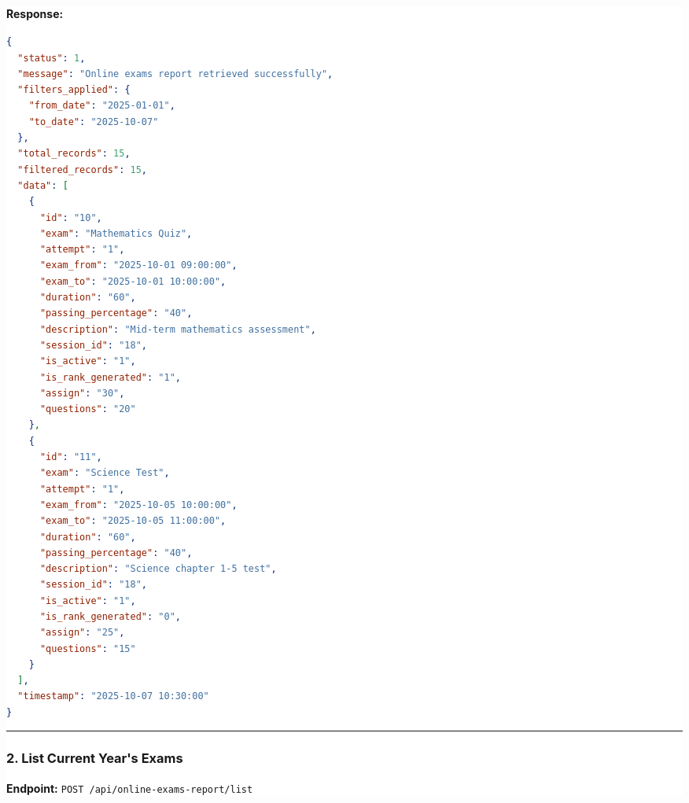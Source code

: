 **Response:**
```json
{
  "status": 1,
  "message": "Online exams report retrieved successfully",
  "filters_applied": {
    "from_date": "2025-01-01",
    "to_date": "2025-10-07"
  },
  "total_records": 15,
  "filtered_records": 15,
  "data": [
    {
      "id": "10",
      "exam": "Mathematics Quiz",
      "attempt": "1",
      "exam_from": "2025-10-01 09:00:00",
      "exam_to": "2025-10-01 10:00:00",
      "duration": "60",
      "passing_percentage": "40",
      "description": "Mid-term mathematics assessment",
      "session_id": "18",
      "is_active": "1",
      "is_rank_generated": "1",
      "assign": "30",
      "questions": "20"
    },
    {
      "id": "11",
      "exam": "Science Test",
      "attempt": "1",
      "exam_from": "2025-10-05 10:00:00",
      "exam_to": "2025-10-05 11:00:00",
      "duration": "60",
      "passing_percentage": "40",
      "description": "Science chapter 1-5 test",
      "session_id": "18",
      "is_active": "1",
      "is_rank_generated": "0",
      "assign": "25",
      "questions": "15"
    }
  ],
  "timestamp": "2025-10-07 10:30:00"
}
```

---

### 2. List Current Year's Exams

**Endpoint:** `POST /api/online-exams-report/list`
